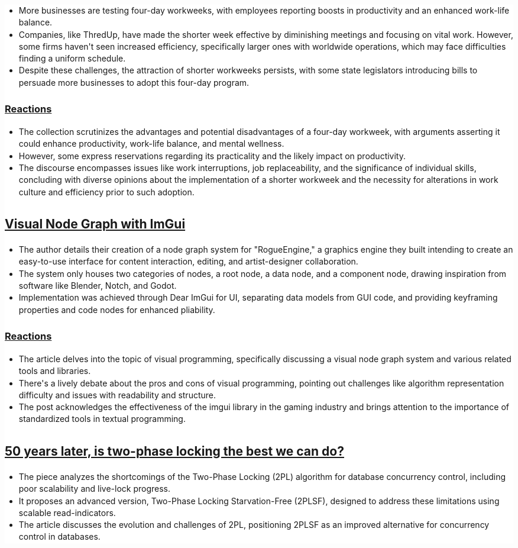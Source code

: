 - More businesses are testing four-day workweeks, with employees reporting boosts in productivity and an enhanced work-life balance.
- Companies, like ThredUp, have made the shorter week effective by diminishing meetings and focusing on vital work. However, some firms haven't seen increased efficiency, specifically larger ones with worldwide operations, which may face difficulties finding a uniform schedule.
- Despite these challenges, the attraction of shorter workweeks persists, with some state legislators introducing bills to persuade more businesses to adopt this four-day program.

### [Reactions](https://news.ycombinator.com/item?id=37706596)

- The collection scrutinizes the advantages and potential disadvantages of a four-day workweek, with arguments asserting it could enhance productivity, work-life balance, and mental wellness.
- However, some express reservations regarding its practicality and the likely impact on productivity.
- The discourse encompasses issues like work interruptions, job replaceability, and the significance of individual skills, concluding with diverse opinions about the implementation of a shorter workweek and the necessity for alterations in work culture and efficiency prior to such adoption.

## [Visual Node Graph with ImGui](https://gboisse.github.io/posts/node-graph/)

- The author details their creation of a node graph system for "RogueEngine," a graphics engine they built intending to create an easy-to-use interface for content interaction, editing, and artist-designer collaboration.
- The system only houses two categories of nodes, a root node, a data node, and a component node, drawing inspiration from software like Blender, Notch, and Godot.
- Implementation was achieved through Dear ImGui for UI, separating data models from GUI code, and providing keyframing properties and code nodes for enhanced pliability.

### [Reactions](https://news.ycombinator.com/item?id=37702059)

- The article delves into the topic of visual programming, specifically discussing a visual node graph system and various related tools and libraries.
- There's a lively debate about the pros and cons of visual programming, pointing out challenges like algorithm representation difficulty and issues with readability and structure.
- The post acknowledges the effectiveness of the imgui library in the gaming industry and brings attention to the importance of standardized tools in textual programming.

## [50 years later, is two-phase locking the best we can do?](http://concurrencyfreaks.blogspot.com/2023/09/50-years-later-is-two-phase-locking.html)

- The piece analyzes the shortcomings of the Two-Phase Locking (2PL) algorithm for database concurrency control, including poor scalability and live-lock progress.
- It proposes an advanced version, Two-Phase Locking Starvation-Free (2PLSF), designed to address these limitations using scalable read-indicators.
- The article discusses the evolution and challenges of 2PL, positioning 2PLSF as an improved alternative for concurrency control in databases.
